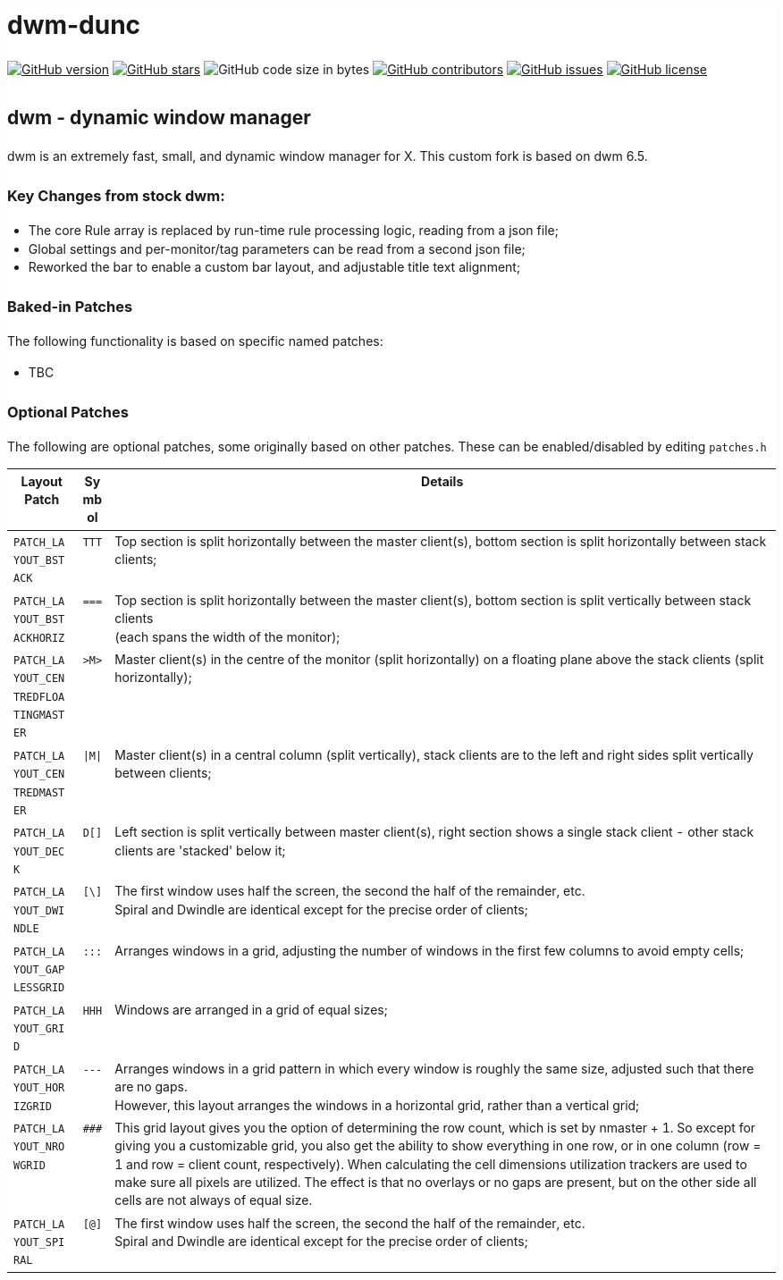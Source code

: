 # dwm-dunc
[![GitHub version](https://img.shields.io/github/v/tag/dunconio/dwm-dunc?label=version&style=flat-square)](https://github.com/dunconio/dwm-dunc/releases/latest)
[![GitHub stars](https://img.shields.io/github/stars/dunconio/dwm-dunc.svg?style=flat-square)](https://github.com/dunconio/dwm-dunc/stargazers)
![GitHub code size in bytes](https://img.shields.io/github/languages/code-size/dunconio/dwm-dunc?style=flat-square)
[![GitHub contributors](https://img.shields.io/github/contributors/dunconio/dwm-dunc.svg?style=flat-square)](https://github.com/dunconio/dwm-dunc/graphs/contributors)
[![GitHub issues](https://img.shields.io/github/issues/dunconio/dwm-dunc.svg?style=flat-square)](https://github.com/dunconio/dwm-dunc/issues)
[![GitHub license](https://img.shields.io/github/license/dunconio/dwm-dunc.svg?style=flat-square)](https://github.com/dunconio/dwm-dunc/blob/main/LICENSE)

## dwm - dynamic window manager

dwm is an extremely fast, small, and dynamic window manager for X.
This custom fork is based on dwm 6.5.

### Key Changes from stock dwm:
* The core Rule array is replaced by run-time rule processing logic, reading from a json file;
* Global settings and per-monitor/tag parameters can be read from a second json file;
* Reworked the bar to enable a custom bar layout, and adjustable title text alignment;

### Baked-in Patches
The following functionality is based on specific named patches:
* TBC

### Optional Patches
The following are optional patches, some originally based on other patches.
These can be enabled/disabled by editing `patches.h`


| Layout Patch | Symbol | Details |
|---|:---:|---|
| `PATCH_LAYOUT_BSTACK` | `TTT` | Top section is split horizontally between the master client(s), bottom section is split horizontally between stack clients; |
| `PATCH_LAYOUT_BSTACKHORIZ` | `===` | Top section is split horizontally between the master client(s), bottom section is split vertically between stack clients<br>(each spans the width of the monitor); |
| `PATCH_LAYOUT_CENTREDFLOATINGMASTER` | `>M>` | Master client(s) in the centre of the monitor (split horizontally) on a floating plane above the stack clients (split horizontally); |
| `PATCH_LAYOUT_CENTREDMASTER` | `\|M\|` | Master client(s) in a central column (split vertically), stack clients are to the left and right sides split vertically between clients; |
| `PATCH_LAYOUT_DECK` | `D[]` | Left section is split vertically between master client(s), right section shows a single stack client - other stack clients are 'stacked' below it; |
| `PATCH_LAYOUT_DWINDLE` | `[\]` | The first window uses half the screen, the second the half of the remainder, etc.<br>Spiral and Dwindle are identical except for the precise order of clients; |
| `PATCH_LAYOUT_GAPLESSGRID` | `:::` | Arranges windows in a grid, adjusting the number of windows in the first few columns to avoid empty cells;
| `PATCH_LAYOUT_GRID` | `HHH` | Windows are arranged in a grid of equal sizes; |
| `PATCH_LAYOUT_HORIZGRID` | `---` | Arranges windows in a grid pattern in which every window is roughly the same size, adjusted such that there are no gaps.<br>However, this layout arranges the windows in a horizontal grid, rather than a vertical grid; |
| `PATCH_LAYOUT_NROWGRID` | `###` | This grid layout gives you the option of determining the row count, which is set by nmaster + 1. So except for giving you a customizable grid, you also get the ability to show everything in one row, or in one column (row = 1 and row = client count, respectively). When calculating the cell dimensions utilization trackers are used to make sure all pixels are utilized. The effect is that no overlays or no gaps are present, but on the other side all cells are not always of equal size. |
| `PATCH_LAYOUT_SPIRAL` | `[@]` | The first window uses half the screen, the second the half of the remainder, etc.<br>Spiral and Dwindle are identical except for the precise order of clients; |
